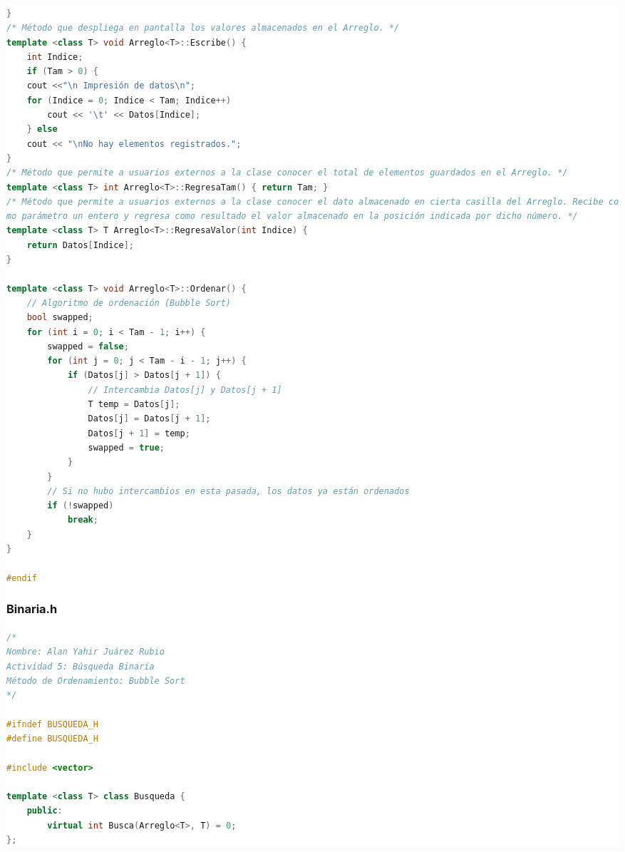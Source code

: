 ```cpp
}
/* Método que despliega en pantalla los valores almacenados en el Arreglo. */
template <class T> void Arreglo<T>::Escribe() {
	int Indice;
	if (Tam > 0) {
	cout <<"\n Impresión de datos\n";
	for (Indice = 0; Indice < Tam; Indice++)
		cout << '\t' << Datos[Indice];
	} else
	cout << "\nNo hay elementos registrados.";
}
/* Método que permite a usuarios externos a la clase conocer el total de elementos guardados en el Arreglo. */
template <class T> int Arreglo<T>::RegresaTam() { return Tam; }
/* Método que permite a usuarios externos a la clase conocer el dato almacenado en cierta casilla del Arreglo. Recibe como parámetro un entero y regresa como resultado el valor almacenado en la posición indicada por dicho número. */
template <class T> T Arreglo<T>::RegresaValor(int Indice) {
	return Datos[Indice];
}

template <class T> void Arreglo<T>::Ordenar() {
    // Algoritmo de ordenación (Bubble Sort)
    bool swapped;
    for (int i = 0; i < Tam - 1; i++) {
        swapped = false;
        for (int j = 0; j < Tam - i - 1; j++) {
            if (Datos[j] > Datos[j + 1]) {
                // Intercambia Datos[j] y Datos[j + 1]
                T temp = Datos[j];
                Datos[j] = Datos[j + 1];
                Datos[j + 1] = temp;
                swapped = true;
            }
        }
        // Si no hubo intercambios en esta pasada, los datos ya están ordenados
        if (!swapped)
            break;
    }
}

#endif
```

<div style="page-break-after: always;"></div>

### Binaria.h

```cpp
/*
Nombre: Alan Yahir Juárez Rubio
Actividad 5: Búsqueda Binaria
Método de Ordenamiento: Bubble Sort
*/

#ifndef BUSQUEDA_H
#define BUSQUEDA_H

#include <vector>

template <class T> class Busqueda {
	public:
		virtual int Busca(Arreglo<T>, T) = 0;
};
```